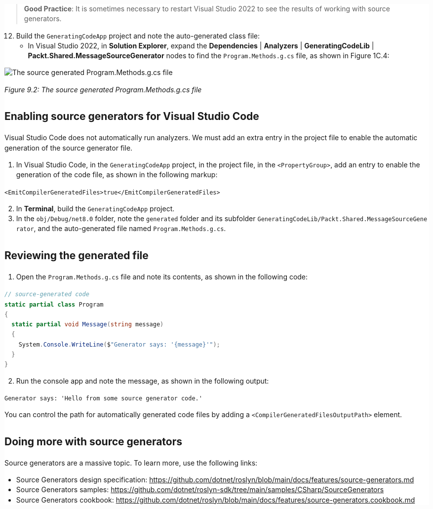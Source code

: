 > **Good Practice**: It is sometimes necessary to restart Visual Studio 2022 to see the results of working with source generators.

12.	Build the `GeneratingCodeApp` project and note the auto-generated class file:
    - In Visual Studio 2022, in **Solution Explorer**, expand the **Dependencies** | **Analyzers** | **GeneratingCodeLib** | **Packt.Shared.MessageSourceGenerator** nodes to find the `Program.Methods.g.cs` file, as shown in Figure 1C.4:
 
![The source generated Program.Methods.g.cs file](assets/B19587_01C_04.png)

*Figure 9.2: The source generated Program.Methods.g.cs file*

## Enabling source generators for Visual Studio Code

Visual Studio Code does not automatically run analyzers. We must add an extra entry in the project file to enable the automatic generation of the source generator file.

1. In Visual Studio Code, in the `GeneratingCodeApp` project, in the project file, in the `<PropertyGroup>`, add an entry to enable the generation of the code file, as shown in the following markup:
```
<EmitCompilerGeneratedFiles>true</EmitCompilerGeneratedFiles>
```
2. In **Terminal**, build the `GeneratingCodeApp` project.
3. In the `obj/Debug/net8.0` folder, note the `generated` folder and its subfolder `GeneratingCodeLib/Packt.Shared.MessageSourceGenerator`, and the auto-generated file named `Program.Methods.g.cs`.

## Reviewing the generated file

1.	Open the `Program.Methods.g.cs` file and note its contents, as shown in the following code:
```cs
// source-generated code
static partial class Program
{
  static partial void Message(string message)
  {
    System.Console.WriteLine($"Generator says: '{message}'");
  }
}
```

2.	Run the console app and note the message, as shown in the following output:
```
Generator says: 'Hello from some source generator code.'
```

You can control the path for automatically generated code files by adding a `<CompilerGeneratedFilesOutputPath>` element.

## Doing more with source generators

Source generators are a massive topic. To learn more, use the following links:

- Source Generators design specification: https://github.com/dotnet/roslyn/blob/main/docs/features/source-generators.md
- Source Generators samples: https://github.com/dotnet/roslyn-sdk/tree/main/samples/CSharp/SourceGenerators
- Source Generators cookbook: https://github.com/dotnet/roslyn/blob/main/docs/features/source-generators.cookbook.md
